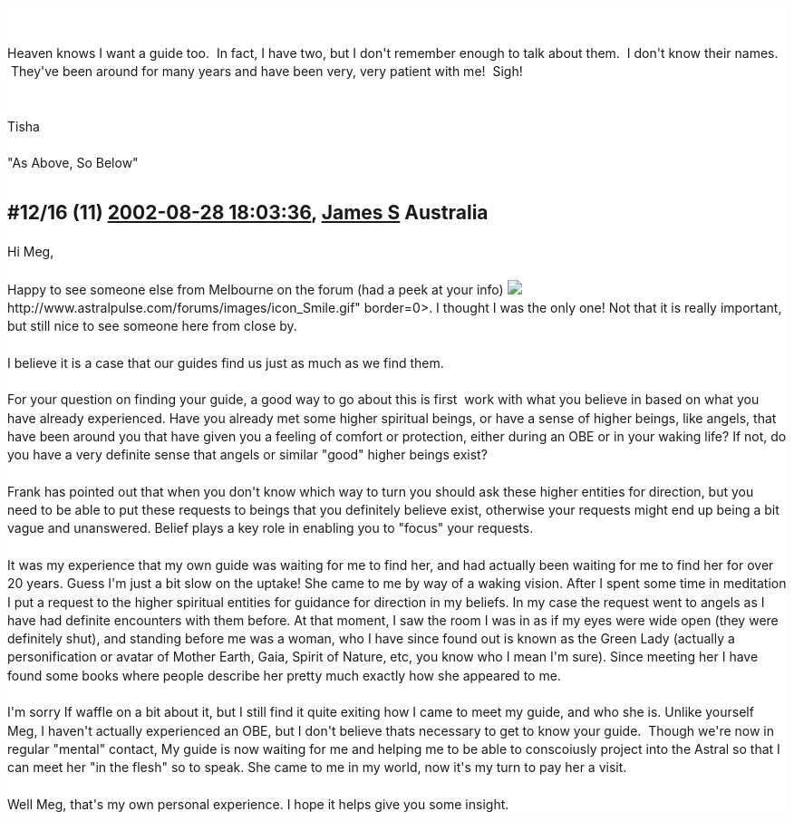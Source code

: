 <br>
<br>
Heaven knows I want a guide too.  In fact, I have two, but I don't remember enough to talk about them.  I don't know their names.  They've been around for many years and have been very, very patient with me!  Sigh!
<br>
<br>
<br>
Tisha
<br>
<br>
"As Above, So Below"
</section>

## \#12/16 (11) [2002-08-28 18:03:36](https://www.astralpulse.com/forums/index.php?msg=11380), [James S](https://www.astralpulse.com/forums/profile/?u=759) Australia ##
<section>
Hi Meg,
<br>
<br>
Happy to see someone else from Melbourne on the forum (had a peek at your info)
<img class="bbc_link" href="http://www.astralpulse.com/forums/images/icon_Smile.gif" rel="noopener" src='"&lt;a' target="_blank"/>
http://www.astralpulse.com/forums/images/icon_Smile.gif" border=0&gt;. I thought I was the only one! Not that it is really important, but still nice to see someone here from close by.
<br>
<br>
I believe it is a case that our guides find us just as much as we find them.
<br>
<br>
For your question on finding your guide, a good way to go about this is first  work with what you believe in based on what you have already experienced. Have you already met some higher spiritual beings, or have a sense of higher beings, like angels, that have been around you that have given you a feeling of comfort or protection, either during an OBE or in your waking life? If not, do you have a very definite sense that angels or similar "good" higher beings exist?
<br>
<br>
Frank has pointed out that when you don't know which way to turn you should ask these higher entities for direction, but you need to be able to put these requests to beings that you definitely believe exist, otherwise your requests might end up being a bit vague and unanswered. Belief plays a key role in enabling you to "focus" your requests.
<br>
<br>
It was my experience that my own guide was waiting for me to find her, and had actually been waiting for me to find her for over 20 years. Guess I'm just a bit slow on the uptake! She came to me by way of a waking vision. After I spent some time in meditation I put a request to the higher spiritual entities for guidance for direction in my beliefs. In my case the request went to angels as I have had definite encounters with them before. At that moment, I saw the room I was in as if my eyes were wide open (they were definitely shut), and standing before me was a woman, who I have since found out is known as the Green Lady (actually a personification or avatar of Mother Earth, Gaia, Spirit of Nature, etc, you know who I mean I'm sure). Since meeting her I have found some books where people describe her pretty much exactly how she appeared to me.
<br>
<br>
I'm sorry If waffle on a bit about it, but I still find it quite exiting how I came to meet my guide, and who she is. Unlike yourself Meg, I haven't actually experienced an OBE, but I don't believe thats necessary to get to know your guide.  Though we're now in regular "mental" contact, My guide is now waiting for me and helping me to be able to conscoiusly project into the Astral so that I can meet her "in the flesh" so to speak. She came to me in my world, now it's my turn to pay her a visit.
<br>
<br>
Well Meg, that's my own personal experience. I hope it helps give you some insight.